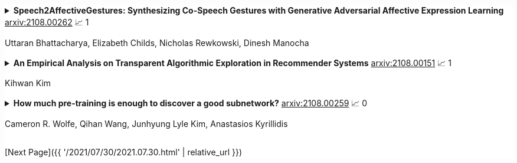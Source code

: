 <details><summary><b>Speech2AffectiveGestures: Synthesizing Co-Speech Gestures with Generative Adversarial Affective Expression Learning</b>
<a href="https://arxiv.org/abs/2108.00262">arxiv:2108.00262</a>
&#x1F4C8; 1 <br>
<p>Uttaran Bhattacharya, Elizabeth Childs, Nicholas Rewkowski, Dinesh Manocha</p></summary></details>

<details><summary><b>An Empirical Analysis on Transparent Algorithmic Exploration in Recommender Systems</b>
<a href="https://arxiv.org/abs/2108.00151">arxiv:2108.00151</a>
&#x1F4C8; 1 <br>
<p>Kihwan Kim</p></summary></details>

<details><summary><b>How much pre-training is enough to discover a good subnetwork?</b>
<a href="https://arxiv.org/abs/2108.00259">arxiv:2108.00259</a>
&#x1F4C8; 0 <br>
<p>Cameron R. Wolfe, Qihan Wang, Junhyung Lyle Kim, Anastasios Kyrillidis</p></summary></details>


[Next Page]({{ '/2021/07/30/2021.07.30.html' | relative_url }})
